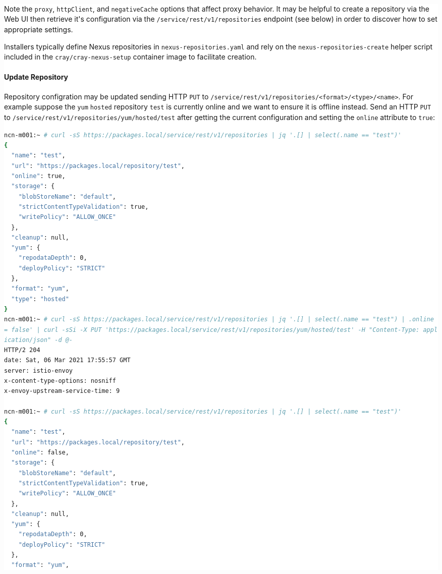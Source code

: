 Note the `proxy`, `httpClient`, and `negativeCache` options that affect proxy
behavior. It may be helpful to create a repository via the Web UI then
retrieve it's configuration via the `/service/rest/v1/repositories`
endpoint (see below) in order to discover how to set appropriate settings.

Installers typically define Nexus repositories in `nexus-repositories.yaml`
and rely on the `nexus-repositories-create` helper script included in the
`cray/cray-nexus-setup` container image to facilitate creation.


<a name="update-repository"></a>
#### Update Repository

Repository configration may be updated sending HTTP `PUT` to
`/service/rest/v1/repositories/<format>/<type>/<name>`. For example suppose
the `yum` `hosted` repository `test` is currently online and we want to
ensure it is offline instead. Send an HTTP `PUT` to
`/service/rest/v1/repositories/yum/hosted/test` after getting the current
configuration and setting the `online` attribute to `true`:

```bash
ncn-m001:~ # curl -sS https://packages.local/service/rest/v1/repositories | jq '.[] | select(.name == "test")'
{
  "name": "test",
  "url": "https://packages.local/repository/test",
  "online": true,
  "storage": {
    "blobStoreName": "default",
    "strictContentTypeValidation": true,
    "writePolicy": "ALLOW_ONCE"
  },
  "cleanup": null,
  "yum": {
    "repodataDepth": 0,
    "deployPolicy": "STRICT"
  },
  "format": "yum",
  "type": "hosted"
}
ncn-m001:~ # curl -sS https://packages.local/service/rest/v1/repositories | jq '.[] | select(.name == "test") | .online = false' | curl -sSi -X PUT 'https://packages.local/service/rest/v1/repositories/yum/hosted/test' -H "Content-Type: application/json" -d @-
HTTP/2 204 
date: Sat, 06 Mar 2021 17:55:57 GMT
server: istio-envoy
x-content-type-options: nosniff
x-envoy-upstream-service-time: 9

ncn-m001:~ # curl -sS https://packages.local/service/rest/v1/repositories | jq '.[] | select(.name == "test")'
{
  "name": "test",
  "url": "https://packages.local/repository/test",
  "online": false,
  "storage": {
    "blobStoreName": "default",
    "strictContentTypeValidation": true,
    "writePolicy": "ALLOW_ONCE"
  },
  "cleanup": null,
  "yum": {
    "repodataDepth": 0,
    "deployPolicy": "STRICT"
  },
  "format": "yum",
```